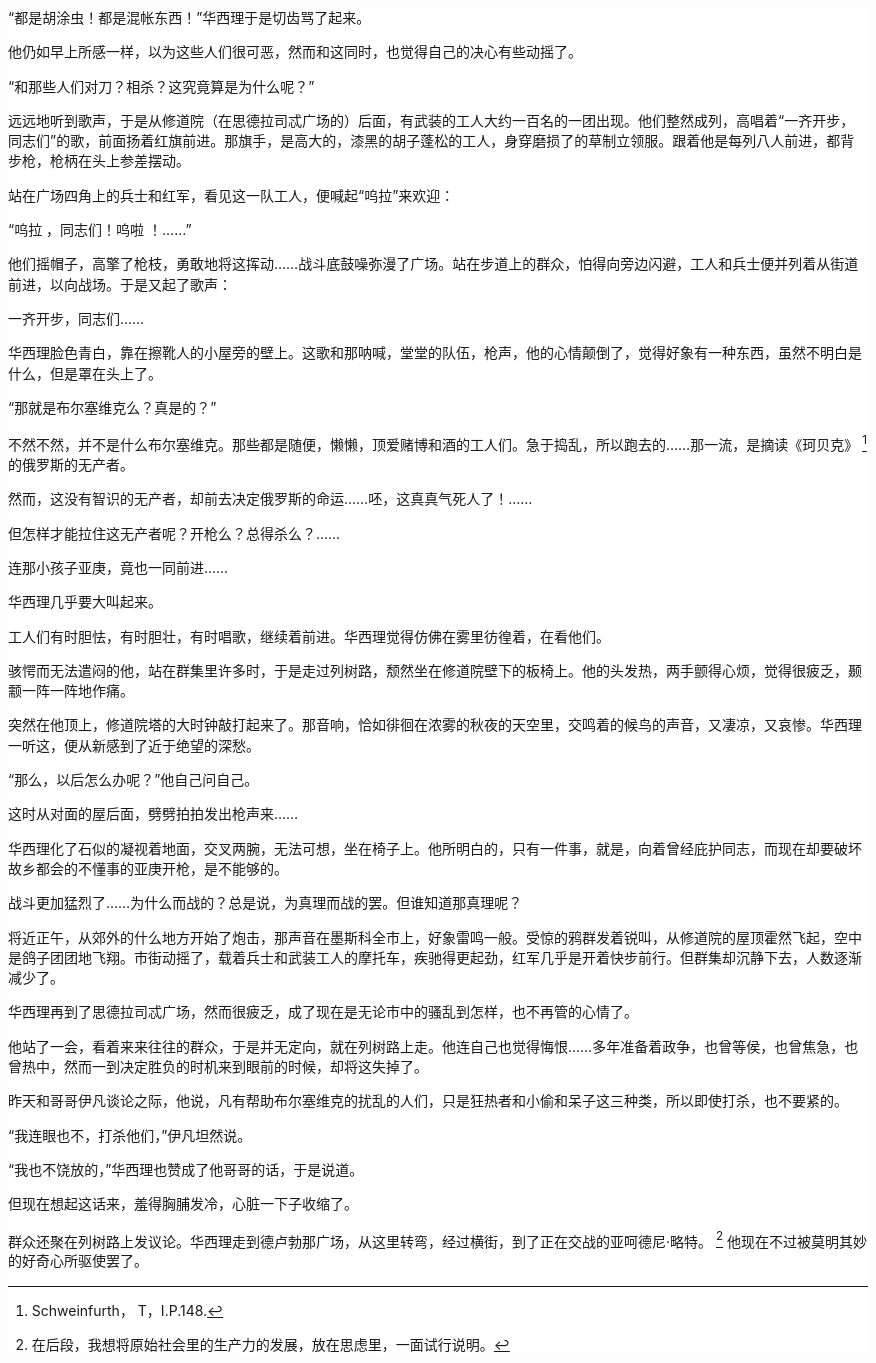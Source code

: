 “都是胡涂虫！都是混帐东西！”华西理于是切齿骂了起来。

他仍如早上所感一样，以为这些人们很可恶，然而和这同时，也觉得自己的决心有些动摇了。

“和那些人们对刀？相杀？这究竟算是为什么呢？”

远远地听到歌声，于是从修道院（在思德拉司忒广场的）后面，有武装的工人大约一百名的一团出现。他们整然成列，高唱着“一齐开步，同志们”的歌，前面扬着红旗前进。那旗手，是高大的，漆黑的胡子蓬松的工人，身穿磨损了的草制立领服。跟着他是每列八人前进，都背步枪，枪柄在头上参差摆动。

站在广场四角上的兵士和红军，看见这一队工人，便喊起“呜拉”来欢迎：

“呜拉 ，同志们！呜啦 ！……”

他们摇帽子，高擎了枪枝，勇敢地将这挥动……战斗底鼓噪弥漫了广场。站在步道上的群众，怕得向旁边闪避，工人和兵士便并列着从街道前进，以向战场。于是又起了歌声：

  

一齐开步，同志们……

  

华西理脸色青白，靠在擦靴人的小屋旁的壁上。这歌和那呐喊，堂堂的队伍，枪声，他的心情颠倒了，觉得好象有一种东西，虽然不明白是什么，但是罩在头上了。

“那就是布尔塞维克么？真是的？”

不然不然，并不是什么布尔塞维克。那些都是随便，懒懒，顶爱赌博和酒的工人们。急于捣乱，所以跑去的……那一流，是摘读《珂贝克》 [^15] 的俄罗斯的无产者。

然而，这没有智识的无产者，却前去决定俄罗斯的命运……呸，这真真气死人了！……

但怎样才能拉住这无产者呢？开枪么？总得杀么？……

连那小孩子亚庚，竟也一同前进……

华西理几乎要大叫起来。

工人们有时胆怯，有时胆壮，有时唱歌，继续着前进。华西理觉得仿佛在雾里彷徨着，在看他们。

骇愕而无法遣闷的他，站在群集里许多时，于是走过列树路，颓然坐在修道院壁下的板椅上。他的头发热，两手颤得心烦，觉得很疲乏，颞颥一阵一阵地作痛。

突然在他顶上，修道院塔的大时钟敲打起来了。那音响，恰如徘徊在浓雾的秋夜的天空里，交鸣着的候鸟的声音，又凄凉，又哀惨。华西理一听这，便从新感到了近于绝望的深愁。

“那么，以后怎么办呢？”他自己问自己。

这时从对面的屋后面，劈劈拍拍发出枪声来……

华西理化了石似的凝视着地面，交叉两腕，无法可想，坐在椅子上。他所明白的，只有一件事，就是，向着曾经庇护同志，而现在却要破坏故乡都会的不懂事的亚庚开枪，是不能够的。

战斗更加猛烈了……为什么而战的？总是说，为真理而战的罢。但谁知道那真理呢？

将近正午，从郊外的什么地方开始了炮击，那声音在墨斯科全市上，好象雷鸣一般。受惊的鸦群发着锐叫，从修道院的屋顶霍然飞起，空中是鸽子团团地飞翔。市街动摇了，载着兵士和武装工人的摩托车，疾驰得更起劲，红军几乎是开着快步前行。但群集却沉静下去，人数逐渐减少了。

华西理再到了思德拉司忒广场，然而很疲乏，成了现在是无论市中的骚乱到怎样，也不再管的心情了。

他站了一会，看着来来往往的群众，于是并无定向，就在列树路上走。他连自己也觉得悔恨……多年准备着政争，也曾等侯，也曾焦急，也曾热中，然而一到决定胜负的时机来到眼前的时候，却将这失掉了。

昨天和哥哥伊凡谈论之际，他说，凡有帮助布尔塞维克的扰乱的人们，只是狂热者和小偷和呆子这三种类，所以即使打杀，也不要紧的。

“我连眼也不，打杀他们，”伊凡坦然说。

“我也不饶放的，”华西理也赞成了他哥哥的话，于是说道。

但现在想起这话来，羞得胸脯发冷，心脏一下子收缩了。

群众还聚在列树路上发议论。华西理走到德卢勃那广场，从这里转弯，经过横街，到了正在交战的亚呵德尼·略特。 [^16] 他现在不过被莫明其妙的好奇心所驱使罢了。


[^1]:  托尔斯泰伯的著作集。最近的作品。墨斯科，一八九八年，七八页。
[^2]:  上揭书，七七页。
[^3]:  上揭书，八五页。
[^4]:  希腊在圣西门的眼中，是有特别的意义的。因为据他的意见，是“C‘est chez les Grecs que I’esprit humain a commence à s’occuper sérieusement de I’organisation sociale。”
[^5]:  看他的Mémeoire sur la science de L’homme.
[^6]:  Cours de philosophie positive， Paris 1869， T.I，P.P.40—41.
[^7]:  数年之前，在巴黎，A·蔼思披那斯的著作，Histoire de la Technologie，想将古代希腊人的世界观的发展，由他们的生产力的发展来说明的尝试，出版了。这是很重要，而且有兴味的尝试，对于这，纵使他的研究在许多之点有错误，我们也应该很感谢蔼思披那斯的。
[^8]:  达尔文，《人类的起源》。第一卷，四五页。（绥契育诺夫教授所编纂的俄译本。）
[^9]:  据迦莱斯的意见，则达尔文在动物的雌雄淘汰的问题上，非常地夸张着美底感情的意义的。迦莱斯正当到什么程度的决定，一任之生物学家，我则从达尔文的思想是绝对地对的这一个假定出发，而你，敬爱的先生，大约赞成这于我是最为不利的假定的罢。
[^10]:  达尔文，《人类的起源》。第一章，四五页。
[^11]:  The Descent of Man， Londen 1883，P.92. 这些句子，在新版的达尔文的俄译本里恐怕已经加入了罢，但我这里，现在手头没有这本子。
[^12]:  Schoolcraft， Historical and statistical information respecting the history，condition and prospects of the Indian Tribes of the United States， T.Ⅲ，P.216.
[^13]:  同一种类的对象，也有单因为那颜色而被爱好的时候的，但关于这事，后来再说。
[^14]:  看Schweinfurth， Au coeur de I’Afrique， Paris 1875， T.I，P.148. 并看Du Chaillu， voyage et aven-tures dans I’Afrique équatoriale， Paris 1863，P.II.
[^15]:  Schweinfurth， T，I.P.148.
[^16]:  在后段，我想将原始社会里的生产力的发展，放在思虑里，一面试行说明。
[^17]:  《人类的起源》，第一卷，五二页。
[^18]:  这之际，我应该声明于此。据我的意见，即使生物学者，达尔文主义者的研究，算是给社会学底研究豫备着地盘，那也只可以解释为下面那样的意思。就是，生物学的进步——只要这是以有机体发达的历程为问题，——对于社会学上的科学底方法的完成，只要这是以社会组织及其所产，人类的思想和感情的发达作为问题的，便不能协力。但是，我决非赞成赫开尔似的达尔文主义者的社会观的人，在我们学界里，他们生物学者，达尔文主义者在关于人类社会的自己的议论之中，也已经毫不蹈袭达尔文的方法，且将不过是将在伟大的生物学者仅是研究对象的动物底（尤其是肉食动物的）本能，加以理想化的事，指摘出来了。达尔文之于社会问题，决不是“sattelfest”（熟手）。但作为从他的学说而出的结论，显现在他那里的那社会观，却和许多达尔文主义者正在从此造成的结论，毫不相象。达尔文以为社会底本能的发达，“于种的发展非常地有益”。正在宣传着一切人们对一切人们的社会底斗争的达尔文主义者们，是不会分得这见解的。诚然，达尔文说过，“竞争应该为一切的人们开放，法律和习惯，都不应该来妨碍有最大的成功和最多的子孙的有最大的能力者。”（there should be open competition for all men；and the most able should not be prevented by laws and customs from scceeding best and reaching the largest number of offspring.） ——然而，一切人们对一切人们的市民战的赞同者们，却徒然引用着他的这些话。使他们记起圣西门主义者们来罢。这些人们，也和达尔文一样，谈到竞争，然而他们以竞争之名，要求了恐怕赫开尔和他的同意见者们也不会赞成的那样社会改革了。“Competition”又“Competition”借了思哈那莱尔的话来说，则这和fagot et fagot 恰恰相同。
[^19]:  看Alerandre Beljame Le Public et les Hommes de lettres en Angleterre du dix—huitième Siècle， Paris 1881，p.p.1—10，并且看Taine， Histoire de la littérature anglaise，T.Ⅱ.p.443及以下。
[^20]:  上揭书，七至八页。
[^21]:  《论人类和动物的感觉（情绪）表现》，俄译本，圣彼得堡，一八七二年，四三页。
[^22]:  Voyage aux grands lacs de I’Afrique orientale， Paris 1862，p.610.
[^23]:  Exploration du Zambèze et de ses affluents， Paris 1866，P.109.
[^24]:  Schweinfurth， Au ceuer de I’Afrique，T.Ⅱ.p.33.
[^25]:  Voyage et aventues á I’Afrique équatoriale，p.263.
[^26]:  Ratzel， Völkerkunde，B.I.Einleitung，S.65.
[^27]:  Ratzel，L.c.，B.Ⅱ，S.347.
[^28]:  Au coeur de I’ Afrique， T.I， P.151.]
[^29]:  L. J. B.Bérenger—Ferand， Les peuplades de la Sénégambie， Paris 1879， P.11.
[^30]:  Beljame，L.c，p.p.40—41. Taine，L.c，p.p.508—512.
[^31]:  关于这，可看J.J.Jusserand的有兴味的研究，Shakespeare en France sous I’ancien régime，Paris 1898，p.p.247—248.
[^32]:  Geschichte der englischen Literatur，3 Auflage， Leipzig 1837，S.264.
[^33]:  塔尔特在一八九七年所印的L’ opposition universelle，essai d’une Théorie des Contraires这著作上，幸而遇到了可以研究这根原的心理作用的绝好的机会。但不知道为什么，他并不利用这机会，关于上述的根原，只述说了一些极少的意见。塔尔特说（二四五页），这书并非社会学底论策。于专门地供献给社会学的论策，只要他不抛掉自己的观念论底的立场，恐怕是什么也做不出来的罢。
[^34]:  不要忘记对话是就披莱纳山脉而言的。
[^35]:  Voyage aux Pyrénées，cinquième édition，Paris，nyp.p.190 —193.
[^36]:  在文化的最低的阶段上，对立的根原的心理底作用，也已经为男女之间的分业所唤起了。据V.I.育海理生说，“在游卡计尔人的原始底构造上，典型底的，是作为两个各别底的集团的那男女间的对立。这事情，在男子和女子分为友仇的游戏之中，在女子们所发的有些音，和男子们不同的言语之中，在女子们以母系为较重要，男子们以父系为较重要的事之中，在因此而对于他们男女，终至于创造出活动的特殊的，各自独立的范围来了的两性间的职务的专门化之中，都可以见到。”（在耶萨契那耶和呵尔特庚两河流域的古代游卡计尔人的生活和文献。圣彼得堡，一八九八年。五页。）
[^37]:  “In diser Idealisirung der Natur liess sich die Sculptur von Fingerzeigen der Natur selbst leiten; sie überschäzte hauptsachlich Merkmale，die den Menschen von Thiere unterscheiden. Die auchrechte Stellung führte zu grösserer Schlankheit und Länge der Beine，die zunehmende Steile des Schädelwinkels in dem Thierreiche zur Bildung des griechischen Profils， der allgemeine Schon von winkelmann ausgesprochene Gr undstaz， dass die Natur， wo sie Flächen unterbrech dies nicht stumpf， sondern mit Entschiedenheit thue， liess die schaifin Ränder der Augenhöhle und der Nasenbeine， so wie den ebenso scharfgerandeten Schnitt der Lippen vorziehm.”Lotze，Geschichte der Aesthetik in Deutschland， München 1868， S.568.
[^38]:  教士海克威理兑尔说，他曾于访问一个知己的印第安人的时候，遇见了正在做那，如大家所知道，在原始民族，是有重要的社会底意义的跳舞的准备。印第安人用了下面似的意趣，描摹着自己的脸相，“我从一面望他的侧脸时，他的鼻子显着仿造得很好的老鹰的嘴巴，我从别一面望去时，这鼻子是象猪鼻。……印第安人好象很满足于自己的工作，为什么呢，因为他拿了镜子来，以满足和一种夸耀，在注视自己的脸了。”Histoire，moeurs et coutumes des nations indiennes， qui habitaient autrefois la Pensylvanie et Les états voisins， par le révérend Jean Heckewelder， missionaire morave， trad. de
[^39]:  可看J.O. Frazer，Le Totemisme，Paris 1898，p.39和那以下。Schweinfurth，Au Coeur de I’Afrique，I，p.381.
[^40]:  前揭书，二○一页。
[^41]:  Die Aufange der kunst，S.149.
[^42]:  可看斐力特立克·克理思德黎的著作，Au sud de I’Afrique，Paris1897上的保罗·亚绥留的有兴味的序文。
[^43]:  上揭书，六○二页。这之际，是作为手推水车的意思的。
[^44]:  Les Bassoutos par E.Gasalis， ancten missionaire， Paris 1863，p.150.
[^45]:  上揭书，一四一页。
[^46]:  上揭书，一五七页。
[^47]:  上揭书，一五八页。
[^48]:  Von—den—steinen，L.C.，S.326.
[^49]:  可看E.J. Eyre， Manners and Customs of the Aborigenes of Australia， in Journal of Expeditions of Discovery into Central Australia and Overland， Londen 1847，T.Ⅱ，p.229. 并看格罗绥的Anfange der kunst，S.271.
[^50]:  《人类的起源》，第二卷，二五二页。
[^51]:  Karl Bücher， Arbeit Und Rhythmus， Leipzig 1896，S.S.21，22，23，35，50，53，54；Burton，L.c，p.641.
[^52]:  Bücher， ibid.，s.29.
[^53]:  上揭书，七八页。
[^54]:  上揭书，九一页。
[^55]:  上揭书，九一至九二页。
[^56]:  上揭书，八○页。
[^57]:  很早以来——云者，因为在原始民族，孩子的游戏，同时也是养育他们的艺术底才能的学校的缘故。就是，看教士克理思德黎的话（Au sud de I’Afrique，p.95及以下），则巴苏多族的儿童，自己用粘土给自己来做玩具的牛，马，等等。自然，这孩子的雕刻，是留着非常之多的缺陷之处的，但开化的孩子们，在这一点，还是未必能和小小的非洲的“野蛮人”相上下罢。在原始社会中，儿童的游戏，最紧密地和成年者的生产底的劳作相联系。这事情，照明着“游戏”的对于社会生活的关系的问题，我将在其次的信札之一里来指示。
[^58]:  可看格罗绥的Anfange der Kunst，S.145 非洲土人盾上的图画。
[^59]:  De la littérature etc.，Paris，an Ⅷ，p.8.
[^60]:  De la littérature，Ⅱ.， p.p.1—2.
[^61]:  上揭书，第二卷，一五页。
[^62]:  基梭的文学底见解，虽是顺便说及，却将值得指摘出来的灿烂的光，投给了法兰西的历史底观念的发达的。在那著作Vies des poétes francais du siècle Louis XIV，Paris 1813中，基梭这样地说着：希腊文学在它的历史上，反映着人类的知识之发达的自然底行程。但在近代的民族，事态却复杂得远了，就是，在这里，有顾及“第二义底的原因的全集积”的必要。他移到法兰西文学史，开始研究这些“第二义底的”原因的时候，一切这些，生根于在那影响之下，各社会阶级和社会层的趣味和习惯至于形成了的法兰西的社会关系上的事，就分明了。在 Essai sur Shakespeare 里，基梭将法兰西的悲剧，作为阶级心理的反映，而加以观察。据他的意见，则戏曲的运命，一般地和社会关系的发达是严密地相关联的。然而将希腊文学，作为人类底知识的“自然底的”发达的出产这一种见解，基梭却在Essai sur Shakespeare出版的时代也还没有抛弃。岂只如此呢，这见解，在他的自然底历史观里，还遇见它的合致的东西，在一八二一年出版的 Essais sur I’histoire de France上，基梭发表着这样的思想，以为所与的国度的政治底构造，是为那国度的“市民底生活”所决定的，但市民底生活——至少，在近代世界的诸民族——则因果底地联系于土地私有。这“至少”，是非常意味深长的。其所表示，是基梭之所理解者，并非以古代诸民族的市民底生活，为和近代世界诸民族的市民的生活相反——是土地所有和一般地经济关系的历史的结果，而以为是“人类底知识的自然底发达”的出产的。在这里，和对于希腊文学的例外底的发达的见解，有完全的相似。倘使于此再添上他的 Essais sur I’histoire de France 出版那时，基梭在自己的政治底诸论文中，最热烈地而且决定底地，发表了法兰西是“由阶级斗争而被创造了的”这种思想的事，则近代社会的阶级斗争，会比古代诸国家内的这种斗争更早地就映在近代历史家的眼里，该是毫不容疑的了。古代的历史家，例如斯吉兑亚斯和波里比亚斯，将和他们同时代的社会的阶级斗争，作为什么全然自然底，因而也是自明的东西，而加以观察，略如我们的农民土地所有者，在观察共同体内的多有土地的成员和少有土地的成员之间的斗争一样，也是颇有兴味的事。
[^63]:  “Comme en Italie la race est précoce et que la croûte germanique ne I’a recouverte qu’à demi，I’âge moderne s’y développe plus tôt qu’ ailleurs”云云。Voyage en Italie， Paris 1872， T.I，p.273.
[^64]:  上揭书，第一卷，三三○页。
[^65]:  上揭书，第一卷，三三一页。
[^66]:  《共同体的土地所有，那崩坏的原因，过程及结果》。二六至二七页。
[^67]:  同上，二九页。
[^68]:  《概要》第一版的五至六页。
[^69]:  可看《国民经济的领域内的四概要，国民经济的起源》中的论文，圣彼得堡，一八九八年，九一页。
[^70]:  可看《国民经济的领域内的四概要，国民经济的起源》中的论文，圣彼得堡，九一至九二页。
[^71]:  可看Die Buschumänner. Ein Beitrag zur südafrikanischen Völkerkunde von Theophil Hahn. Globus，1870， No.7，S.105.
[^72]:  上揭书，第八号一二○页。
[^73]:  同上，第八号，一二○及一三○页。
[^74]:  同上，第八号，一三○页。
[^75]:  Lichtenstein， Reise im südlichen Afrika in den Jahren 1803，1804，1805， und 1806. zweiter Teil，S.74.
[^76]:  《四概要》七五页。注。
[^77]:  上揭书，第二卷，四七二页。火岛的土人，也一样地知道借火之助以互相通信，可看Darwin，Journal of Researches， ect， London 1839，p.238.
[^78]:  Sarrasin， Die Weddahs von Ceylcon und die sie umgebenden Völkerschaften， Wiesbaden 1892—1893.
[^79]:  Ceylon， an Account of The Island etc.London 1880， Vol.Ⅱ，p.440.
[^80]:  丁南德，上揭书，第二卷，四四一页。
[^81]:  丁南德，上揭书，第二卷，四四五页。在韦陀族之间，行着单婚俗，是人所知道的事。
[^82]:  丁南德，上揭书，第二卷，四四○页。
[^83]:  Histoire de I’isle de ceylon， écrite par le Capitaine J.Ribeiro et présentée anroi de Portugal en 1685， trad. par Mr.I’ablé Legrand， Amsterdam MDCC XIX，P.179.
[^84]:  伦敦的Nature杂志上，曾经发表过一篇论文，主张着有时以称安大曼岛的土人的“明可皮”这名目，毫无根据，在土人们，在他们的邻人们，都所不用云。
[^85]:  C. H.Man， On the Aboriginal inhabitants of the Andaman Islands， Journal of the Anthropological Institute of Great Britain and Ireiland， vol，XⅡ，p.363.
[^86]:  Ueber die Negritos der philippinen in Zeitschrift für Ethnologie，B.XⅡ.
[^87]:  据夏甸培克的话，则——二十至三十人；据特·略·什罗涅尔的话，则——六十至八十人。（可看George Windsen Earle， The Native Races of the Indian Archipe lago，Londen 1853，p.133.）
[^88]:  Earle， Op. cit，p.131.
[^89]:  Earle， ibid.，p.134.
[^90]:  Caetano Casati， Dix Années en Equatoria， Paris 1892，p.116.
[^91]:  关于澳洲的土人，声明下列的一件事在这里。就是，依毕海尔的观点，则他们的社会关系，是几乎不配称社会底结合这个名目的，然而不为先入之见所祟的研究者，却说着全然别样的事。例如“An Australian tribe is an onganized seciety， governed by strict customary laws， which are administered by the headman or rulers of the Various sections of the Community who exercise their authority after consultation among themselves.”etc.The Kamilarai class system of the Australian Aborgines， by R. H. Mathews in Proceedings and Transactions of the Queensland Branch of Royal Geographical Society of Australasia， Vol.X， Brisbone 1895.
[^92]:  关于驱逐出族的事，可看波惠勒的Wyandos Govevnment in First Annual Report of the Bureau of Ethnology to the Smithsonian Institutions，p.p.67—68.
[^93]:  参照Lafitan， Les Moeurs des Sauvages Américains， T.2.p.163并参照波惠勒的第一章六八页。关于遏斯吉摩人的招赘，可看Franz Boas， The Central Eskimo in sixth Report of the Bureau of Ethnology，p.580.
[^94]:  M·M·珂瓦列夫斯基指出了在斯瓦内得族之间，赘婿制度的微弱的发达之后，说道，这事实，是可以由氏族制度之巩固来说明的。（《高加索的法律与习惯》，第二卷，四二五页）。但在北美洲的印地安和遏斯吉摩人那里，则血族结合的无疑的巩固，并不妨碍招赘的强有力的发达。（关于遏斯吉摩人，可看John Mordoch:Ethnological Results of the Point Barrom—Expedition in Ninth Annual Repert of the Bureau of Ethnology，p.417.）由此不能不说，倘若斯瓦内得族并不很行招赘，则这说明还当求之什么别的事，而决不能寻求于民族的巩固之中的。
[^95]:  参照O·J·凯忒林的为了野牛的社会底狩猎的叙述罢，Letters and Notes on the Manners and condition of the North American Indians， London 1842.T.I，p，199及以下。
[^96]:  Unter den Naturvölkern Zentral—Brasiliens，Berlin1894，S.481:“Der Lebensunterhaft konnte nur erhalten werden durch die geschlossene Gemeinsamkeit der Mehrheit der Männer die vielfach lange Zeit miteinander auf Jagd abwesende sein musste， was für den Einzelner undurchführbarn gewese， wäre.”
[^97]:  Moeurs des Sauvages Ⅱ，77，参照海克威理兑尔的——Histoire des Indiens，etc.p.233.
[^98]:  土地并非成为个别底的家族的财产，不过为他们所利用而已，这是由氏族会议分给他们的，将这事附说于此，恐怕已是多事了罢，顺便说一句，那会议，是由女人们所成立的。Powell，ibid.p.65。
[^99]:  Manners and Customs of the New—Zealanders， vol， Ⅱ. p.107.
[^100]:  《四概要》七九页。
[^101]:  可参照 Ratzel ·Völkerkunde，I Band，S.320—321.
[^102]:  Ueber die Botocudos der brasilischen Provinzen Espiritu Santo und Monos Geaes， Zeitschrift für Ethnologie.Band XIX， S.31.
[^103]:  Als Eskimo unter den Eskimos von H.Klutschak.Wien Pest， Leipzig 1881， S，233.
[^104]:  Kranz， Historie von Grönland，1770， B·I， S.222.
[^105]:  L.C.，B.I，S.291.
[^106]:  Franz Boas. The Central Eskimo， Sixth Annual Repert of the Bureau of Ethnology. p.564，582.
[^107]:  L’ Evolution de la Propriété， Paris1889， p.p.36，49.
[^108]:  L.C.，p.p.41—46.
[^109]:  Lichtenstein Reisen，Ⅱ，338.
[^110]:  Indian Linguistic Families， Seventh Annual Report of the Bureau of Ethnology，p.34. 在这里，再附记一件事，据玛蒂尔达·司提芬生的意见，则在美洲印第安那里，当分配获物之际，强者是并不比弱者有什么优越的。  
[^111]:  Powell. Op. cit.，p.34.
[^112]:  Omaha Soliology，by Owen Dorsey，Third Annual Report of the Bureau of Ethnology，p.274.
[^113]:  Lafitan， Moeurs des Sauvages，T.Ⅱ，p.91.
[^114]:  Von—den—Steinen， Unter den Naturvolkern Zentral—Brasiliens，S.67—68. Marzius， Von den Rechtzustande unter Ureinwohnern—Brasiliens，S.35.
[^115]:  Ven—den—Steinen，ibid.，S.491.
[^116]:  Lichtenstein， Reisen，Ⅰ.444.
[^117]:  L. c，Ⅰ，450.
[^118]:  Journal of Researches， etc， p.242.
[^119]:  Reisen， Ⅰ. S.450.
[^120]:  Die Weddas von Ceylon， S.560.
[^121]:  Lichtensteinibid， Ⅱ， S. S.479—480.
[^122]:  Die Umsegelung Asiens and der vega， Leipzig 1882， Ⅱ Band， S.139.
[^123]:  Les société Animals，deuxiéme édition， Paris 1878， p.502.
[^124]:  L’Anthropologie et la Sciences Sociale， Paris 1900， p.p.122—123.
[^125]:  The Descent of Man，1883，p.502.
[^126]:  “Das Sammelvolk und nicht das Jägervelk müsste danach an den untern Ende einer wirtschaftlichen Stufenleiter der Menschheit stehen”——般柯夫正当地在Zeitschrift der Gesellschaft für Erdkunde zu Berlin，Band XXX， No.3.S.162上说。萨拉辛也有同样的见解。据他们的意见，则狩猎是惟在比较地高的发达阶段上，作为重要的食料获得的手段而出现的。Die weddas，s.401.
[^127]:  经济底活动的特征，同样地在澳洲土人的或一种习惯之中，也可以看见。这也证明着他们也在想到未来。在他们那里，将那果实为他们所食的植物，连根拔取；蛋为他们所食的鸟巢，加以毁坏，是都被禁止的。Ratzel，Anthropo—Geographie，I，348.
[^128]:  《四概要》九二至九三页。
[^129]:  《四概要》九三至九四页。
[^130]:  可参照《心理学的基础》，圣彼得堡，一八七六年，第四卷，三三○页及以下。
[^131]:  可参照《心理学的基础》，圣彼得堡，一八七六年，第四卷，三三页。
[^132]:  同上，同页。
[^133]:  Ethik， Stuttgart 1886，S.145.
[^134]:  “So sprachen sie von einem Affentanz， einem Faultiertanz， einem Vogeltanz u.s.w.”Schomburg， Reisen in British Guiana， Leipzig 1847， erster Teil S.154.
[^135]:  参照克朗支的Historie von Grönland，I，207.
[^136]:  Unter den Naturvölkern Brasiliens， S.324.
[^137]:  “The Indian never hunted game for spert.” Dorsey， Omaha Sociology， Third annual Repert， p.267. 海尔瓦勒特的 “Die Jagd ist aber zugleich an und für sich Arbeit eine Anspannung physischer Kräfte und dass sie als Arbeit nicht etwas als vergnüger von den wirklichen Jagdstämmen aufgefasst wird， darüber sind wire rst kürzlich belehrt worden.” Kulturgeschichte， Augsburg 1876，Ⅰ， S.109.
[^138]:  Die Bewohner von Süd—Mindanao und der Insel Samal; ron Al. Schadenberg—Zeitschrift für Ethnologie， Band ⅩⅦ， S.19.
[^139]:  Arbeit und Rhythmus，s.79.
[^140]:  在 Die spiele der Tiere 这著作里。Jena 1896.
[^141]:  Die spiele der Tiere，S.18.
[^142]:  上揭书，一九至二○页。
[^143]:  上揭书，一二五页。
[^144]:  Manners and Customs of the Aborigines of Australia，P.228.
[^145]:  Geo. Catlin， Letters and notes on the Manners， Customs and Condition of the North American Indians，I，131.
[^146]:  L，evourneau， L’evolution littéraire dans les diverses races humaines， Paris，1894，P.34.
[^147]:  “Another favourite amusement among the children is to practise the dances and songs of the adults.”Eyre， Op.cit.p.227.
[^148]:  “Les jeux des petits sont l’imitation du travail des grands.”Dernier Journal du docteur David Livingston，T.Ⅱ，p.267。“少女们最喜欢模仿母亲的劳动而游戏。他们的兄弟的玩具……是小小的弓箭。”（大辟特及查理斯·理文斯敦的山培什研究。）“The amusements of the natives are various but they generally have a reference to their future occupations.”Eyre，P.227.
[^149]:  “这些游戏，是作为后来的劳动的精确的模仿而显现着的。”Klutschak， op. cit，S.222.
[^150]:  《四概要》七七页。
[^151]:  Catlin. Op. cit.，Ⅰ，127.
[^152]:  在毕海尔，以为原始人是能不劳动而生活了的。“无疑地，——他说，——人类在不能测知的时代的经过中，能够不劳动而生活了，而且如果他愿意，则虽是现在，在这地球上，也还不难寻到从他这面支出极少的努力，而西谷米，香蕉，面包果树，科科，椰子和枣椰子就会许他生存的地方。”（《四概要》七二至七三页。）倘若毕海尔在不能测知的时代之下，是“人类”刚被组织化为特殊的动物种（或是科）的时代的意思，那么，我要说，当时我们的祖先，是不下于类人猿地“劳动了”的，关于这事，我们毫无什么权利，可以说在他们的生活上，游戏比维持生存所必要的活动，占着更大的地位。倘就仅支出最小的努力，便可保人类的生存似的或种特殊的地理底条件而言，则在这里也决不应当夸张的。热带地方的华丽的自然，要求人类的劳力，决不较温带的自然为少。蔼连赖息还至于说，这样的劳力的量，在热带地方，更大于温带地方云。（Ueber die Botocudos，Zeitschrift für Ethnologie，B.XIX，S.27.）不消说，在栽培食用植物之际，则热带地方的肥沃的土壤，是很能轻减人类的劳动的，然而这样的栽培，惟在文化底发展的比较地高的阶段上，这才开始起来。
[^153]:  “The principal occupation of the women in this village consists in procuring wood and water，in cooking，dressing robes and other skins， in drying meat and wild fruit and raising corn.”Catlin， op.cit.，I，121.
[^154]:  Schoolcraft， Historical etc. Information， partⅢ，p.235.
[^155]:  《四概要》八七页及以下。
[^156]:  同上，九一页。
[^157]:  《四概要》八八页。
[^158]:  Ratzel，Völkerkunbe，zweite Ausgabe，I Band，s.339. 夏甸培克关于飞猎滨的内格黎多，也说着相同的事，Zeitschrift für Ethnologie，B.XⅡ，S.136. 关于安大曼群岛居民的儿童养育，可看眉安的Journal of the Anthropological Institute，vol.Ⅶ，p.94. 倘相信爱弥耳 · 迭襄的话，则韦陀族是在这一般底的规则的例外的，他们似乎并不将使用武器的事，教给自己的孩子们（Carnet d’un voyageur. Au pays des Veddas，1892，p.p.369—370）。这是极难相信的证言。迭襄大抵不给人以那是周到的研究的印象。
[^159]:  Powell，Indian Linguistic Families， Eleventh Annual Repert，p.35.
[^160]:  Lichtenstein， Reisen，I，425.
[^161]:  非常多数之中的一例，“Der Jäger darf sich keiner fremden Waffen bedienen； besonders behaupten diejenigen wilden， die mit dem Blasrohr schiessen， dass dieses Geschoss durch den Gebrauch eines Fremden verderben werde und geben es micht aus ihren Händen.”nartius， op.cit.，S.50.
[^162]:  可看烈多尔诺的 L’evolution de la propriété，p.418及以下。
[^163]:  《四概要》八一至八二页。
[^164]:  Eyre， Op. cit.p.241.
[^165]:  Tennant， Ceylon，Ⅱ，445.（可参照Die Weddas von ceylon， von P. und F. Sarrasin，S.469.
[^166]:  D.Cranz， Historie von Grönland，B.I，S.213.可参照克柳却克的Als Eskimo unter den Eskimos，S.234.及波亚斯的上揭书，五六六页。
[^167]:  Historie naturelle， civile et geographique de I’Orénoque， T.I，p.211.
[^168]:  Die Indianer Nordomericas， Leipzig 1865，S.101.可参照玛蒂尔达·司提芬生的研究，给斯密司学会的亚美利加人种学会第十一回报告的The Siou。据司提芬生所说，则当食料不足之际，成年者是自己忍着饥饿，以养孩子们的。
[^169]:  例如，可看锡瓦因孚德的关于野蛮人的所说之处，Au coeur de I’Afrique. T.I，p.210.
[^170]:  Ratzel， Völkerunder，I，338—339.
[^171]:  Völkerunde，I，524.
[^172]:  Native races of the Indian Archipelago，p.133.
[^173]:  Ueber die Botokudos etc， Zeitshrift für Ethnologie， XIX，S.32.
[^174]:  L.c.，S.251.
[^175]:  Au coeur de I’Afrique，T.I，p.210.
[^176]:  Dans les ténèbres de I’Afrique，Ⅱ，361.
[^177]:  《四概要》八二页。并参照八五页。
[^178]:  Waitz， Anthropologie der Naturvölker， dritter Teil’ S.446.
[^179]:  Im australischen Eüche und an den Kusten des korallen meers， Leipzig 1896，S 223.
[^180]:  Die Weddas von ceylon，s.395.
[^181]:  关于澳洲土人的绘画，可看辉忒的Anthropologie der Naturvölker， sechster Teil，s.759.及以下，并看有兴味的L·G·玛乔斯的论文，The rock Pictures of the Australian Aborigines in Proceedings and Transactions of the Queensland Branch of the Royal Geographical Society of Australia， vv.X and XI.关于薄墟曼的美术，则可看已曾由我引用了的茀立修的关于南美洲土人的著述，第一卷，四二五至四二七页。
[^182]:  可看Die Umsegelung Asiens und Europas auf der Vega von A.E.Nordenskiold， Lepzig 1880，B.I，S.463及B.Ⅱ，S.125，127，129，135，141，231.
[^183]:  可参照Die Urgeschichte des Menschen nach dem heutigen Stande der Wissenschaft， von Dr. M. Hörnes， erster Halbband，S.191及以下，213及以下。和这相关联的许多事实，由Mortillet指示在他的Le Préhistorique中。
[^184]:  Nordenskiold， Ⅱ Band， S.123，133，135.
[^185]:  Fritsch， Die Eingeborene Süd—Africas，Ⅰ，436.
[^186]:  他竟连从我的文学底论文里，引一条例子来确证自己的言论的事，也忘掉了。然而这是自然明白的。
[^187]:  在对于我们的论争底论文之一里，密哈罗夫斯基将社会的经济底构成，名之为“经济弦”。
[^188]:  《星》，一九二四年第三号，一五四页。
[^189]:  Menshevism意云较少主义，也译少数主义，原是指Plekhanov 一派的社会民主劳动党少数派的指导原理而言，但也用以称社会民主主义，Kautzky等的正统派马克斯主义，Kautzky主义等。——重译者
[^190]:  许多空字，是原译本如此的，现在姑且约略译出，极希望看见原文或法文原信的读者，加以指示，俾后来能够修正。——重译者
[^191]:  Baal et Astarte，斐尼基的男女两神，代表怀孕和生殖力的。——重译者
[^192]:  Shenshin是一八○○年代的有名的诗人斐德（Fet）的本名。一八六○年的农奴解放反对者。——译者
[^193]:  Shchedrin，有名的讽刺作家，描写农奴制度的黑暗面的。Gogol的直系弟子。一八二六年生，八九年卒。——译者
[^194]:  大约是指罗曼 · 罗兰。——重译者
[^195]:  这里应该是凯襄，但不知道是原文误，还是译本误的。——重译者
[^196]:  无产者艺术委员会，是革命艺术的指导机关，附属于国立学术委员会。——译者
[^197]:  从说了这些话以来，这问题愈加进展，而且巩固起来了，这有赖于同志托罗兹基的显著的论文之处，尤为不少。
[^198]:  现在一句不漏掉地，将拉孛理乌拉对于那些使马克斯的理论变质，成为纸版和无所不合钥匙的单纯的头脑的人们，所下的精力底的警告，引在这里：“怠惰的头的所有者们——马克斯主义的优秀的意大利的哲学者写着——高高兴兴满足于这样的宣言，将一切科学，都嵌进那由数个命题所成的要领中，而且有只借一个钥匙之助，便可透彻了生活的一切秘密的可能；将伦理，美学，言语学，历史底批评和哲学的一切问题，归在仅仅一个的问题里，以逃避所有的困难，这在一切稳当而且因而恬淡无欲的人们，是怎样的欢喜，怎样的慰乐啊！蠢才们用了这样的方法，可以将一切的历史弄低到商业算术的程度，而结局，则但丁的悲剧的新研究，将会给我们以这样的观念，说是《神曲》不过是狡猾的弗罗连斯的商人们为自己的厚利而卖掉的羽纱帐单了！”实在是写得好极的！